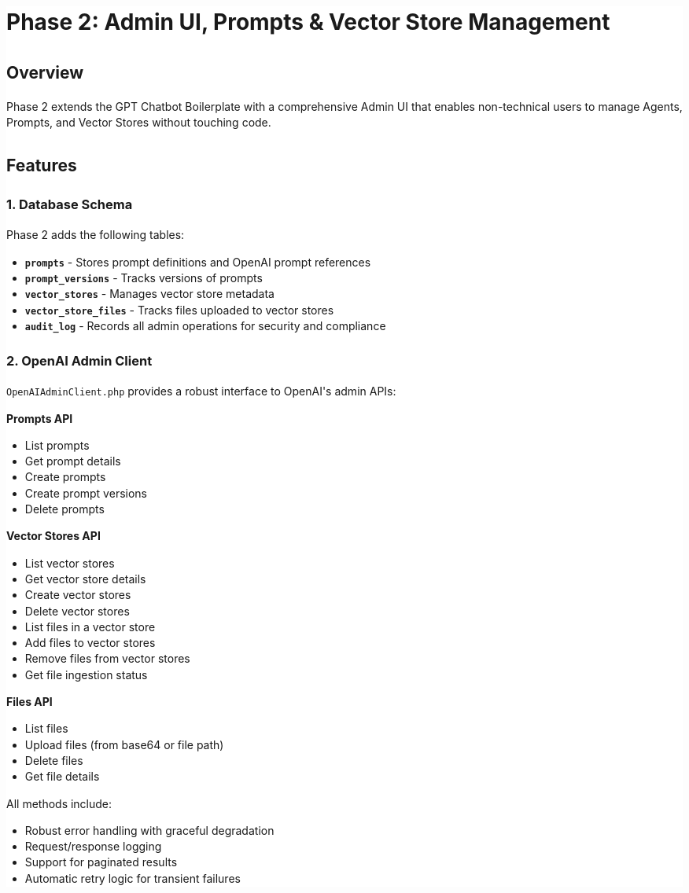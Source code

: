 # Phase 2: Admin UI, Prompts & Vector Store Management

## Overview

Phase 2 extends the GPT Chatbot Boilerplate with a comprehensive Admin UI that enables non-technical users to manage Agents, Prompts, and Vector Stores without touching code.

## Features

### 1. Database Schema

Phase 2 adds the following tables:

- **`prompts`** - Stores prompt definitions and OpenAI prompt references
- **`prompt_versions`** - Tracks versions of prompts
- **`vector_stores`** - Manages vector store metadata
- **`vector_store_files`** - Tracks files uploaded to vector stores
- **`audit_log`** - Records all admin operations for security and compliance

### 2. OpenAI Admin Client

`OpenAIAdminClient.php` provides a robust interface to OpenAI's admin APIs:

**Prompts API**
- List prompts
- Get prompt details
- Create prompts
- Create prompt versions
- Delete prompts

**Vector Stores API**
- List vector stores
- Get vector store details
- Create vector stores
- Delete vector stores
- List files in a vector store
- Add files to vector stores
- Remove files from vector stores
- Get file ingestion status

**Files API**
- List files
- Upload files (from base64 or file path)
- Delete files
- Get file details

All methods include:
- Robust error handling with graceful degradation
- Request/response logging
- Support for paginated results
- Automatic retry logic for transient failures

